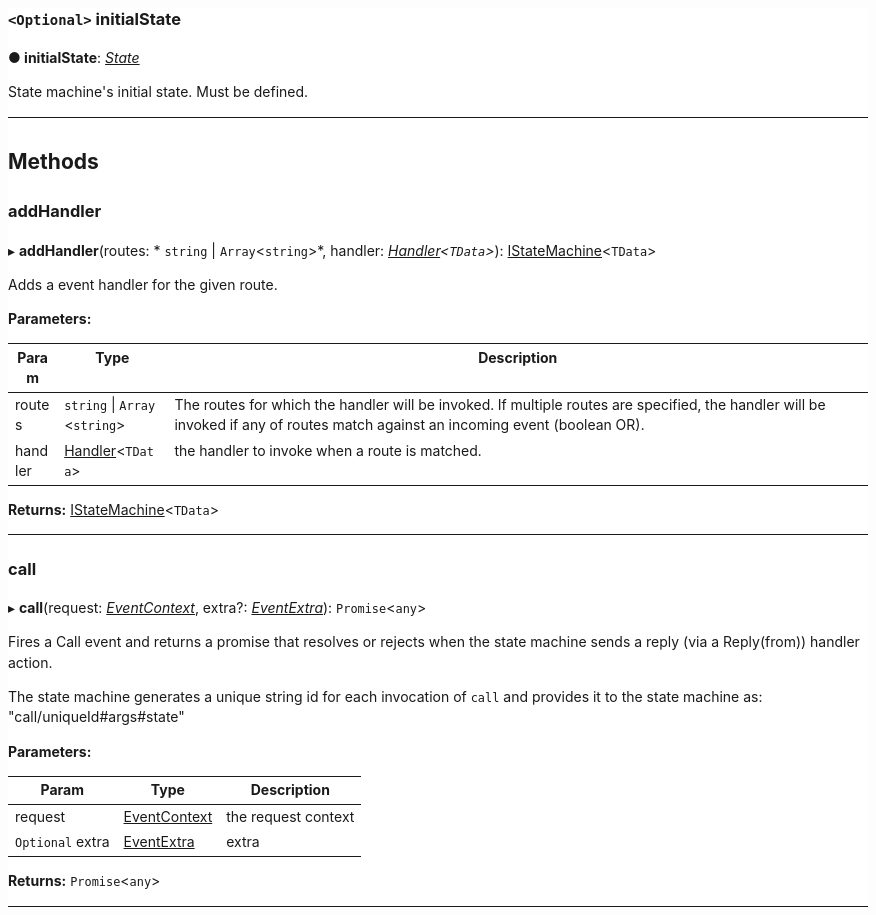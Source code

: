### `<Optional>` initialState

**● initialState**: *[State](../#state)*

State machine's initial state. Must be defined.

___

## Methods

<a id="addhandler"></a>

###  addHandler

▸ **addHandler**(routes: * `string` &#124; `Array`<`string`>*, handler: *[Handler](../#handler)<`TData`>*): [IStateMachine](istatemachine.md)<`TData`>

Adds a event handler for the given route.

**Parameters:**

| Param | Type | Description |
| ------ | ------ | ------ |
| routes |  `string` &#124; `Array`<`string`>|  The routes for which the handler will be invoked. If multiple routes are specified, the handler will be invoked if any of routes match against an incoming event (boolean OR). |
| handler | [Handler](../#handler)<`TData`> |  the handler to invoke when a route is matched. |

**Returns:** [IStateMachine](istatemachine.md)<`TData`>

___
<a id="call"></a>

###  call

▸ **call**(request: *[EventContext](../#eventcontext)*, extra?: *[EventExtra](../#eventextra)*): `Promise`<`any`>

Fires a Call event and returns a promise that resolves or rejects when the state machine sends a reply (via a Reply(from)) handler action.

The state machine generates a unique string id for each invocation of `call` and provides it to the state machine as: "call/uniqueId#args#state"

**Parameters:**

| Param | Type | Description |
| ------ | ------ | ------ |
| request | [EventContext](../#eventcontext) |  the request context |
| `Optional` extra | [EventExtra](../#eventextra) |  extra |

**Returns:** `Promise`<`any`>

___
<a id="cast"></a>
